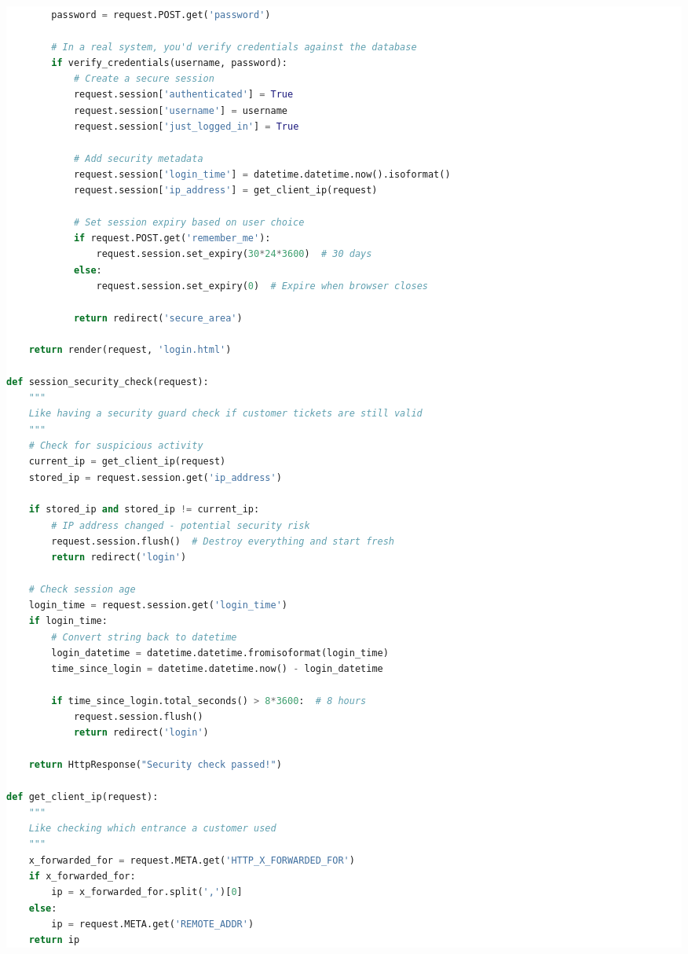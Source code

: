 ```python
        password = request.POST.get('password')
        
        # In a real system, you'd verify credentials against the database
        if verify_credentials(username, password):
            # Create a secure session
            request.session['authenticated'] = True
            request.session['username'] = username
            request.session['just_logged_in'] = True
            
            # Add security metadata
            request.session['login_time'] = datetime.datetime.now().isoformat()
            request.session['ip_address'] = get_client_ip(request)
            
            # Set session expiry based on user choice
            if request.POST.get('remember_me'):
                request.session.set_expiry(30*24*3600)  # 30 days
            else:
                request.session.set_expiry(0)  # Expire when browser closes
            
            return redirect('secure_area')
    
    return render(request, 'login.html')

def session_security_check(request):
    """
    Like having a security guard check if customer tickets are still valid
    """
    # Check for suspicious activity
    current_ip = get_client_ip(request)
    stored_ip = request.session.get('ip_address')
    
    if stored_ip and stored_ip != current_ip:
        # IP address changed - potential security risk
        request.session.flush()  # Destroy everything and start fresh
        return redirect('login')
    
    # Check session age
    login_time = request.session.get('login_time')
    if login_time:
        # Convert string back to datetime
        login_datetime = datetime.datetime.fromisoformat(login_time)
        time_since_login = datetime.datetime.now() - login_datetime
        
        if time_since_login.total_seconds() > 8*3600:  # 8 hours
            request.session.flush()
            return redirect('login')
    
    return HttpResponse("Security check passed!")

def get_client_ip(request):
    """
    Like checking which entrance a customer used
    """
    x_forwarded_for = request.META.get('HTTP_X_FORWARDED_FOR')
    if x_forwarded_for:
        ip = x_forwarded_for.split(',')[0]
    else:
        ip = request.META.get('REMOTE_ADDR')
    return ip
```
